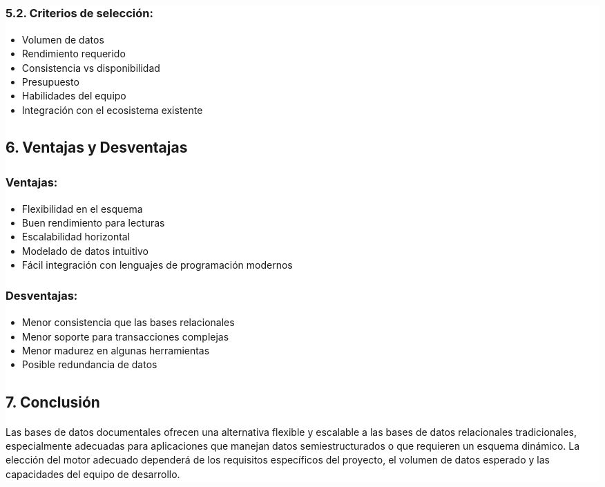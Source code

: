 ### 5.2. Criterios de selección:
- Volumen de datos
- Rendimiento requerido
- Consistencia vs disponibilidad
- Presupuesto
- Habilidades del equipo
- Integración con el ecosistema existente

## 6. Ventajas y Desventajas

### Ventajas:
- Flexibilidad en el esquema
- Buen rendimiento para lecturas
- Escalabilidad horizontal
- Modelado de datos intuitivo
- Fácil integración con lenguajes de programación modernos

### Desventajas:
- Menor consistencia que las bases relacionales
- Menor soporte para transacciones complejas
- Menor madurez en algunas herramientas
- Posible redundancia de datos

## 7. Conclusión

Las bases de datos documentales ofrecen una alternativa flexible y escalable a las bases de datos relacionales tradicionales, especialmente adecuadas para aplicaciones que manejan datos semiestructurados o que requieren un esquema dinámico. La elección del motor adecuado dependerá de los requisitos específicos del proyecto, el volumen de datos esperado y las capacidades del equipo de desarrollo.
